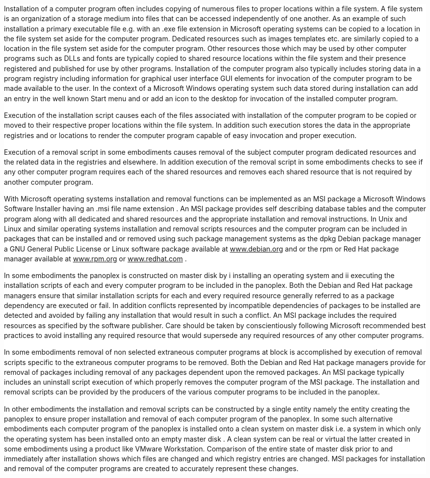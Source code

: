 Installation of a computer program often includes copying of numerous files to proper locations within a file system. A file system is an organization of a storage medium into files that can be accessed independently of one another. As an example of such installation a primary executable file e.g. with an .exe file extension in Microsoft operating systems can be copied to a location in the file system set aside for the computer program. Dedicated resources such as images templates etc. are similarly copied to a location in the file system set aside for the computer program. Other resources those which may be used by other computer programs such as DLLs and fonts are typically copied to shared resource locations within the file system and their presence registered and published for use by other programs. Installation of the computer program also typically includes storing data in a program registry including information for graphical user interface GUI elements for invocation of the computer program to be made available to the user. In the context of a Microsoft Windows operating system such data stored during installation can add an entry in the well known Start menu and or add an icon to the desktop for invocation of the installed computer program.

Execution of the installation script causes each of the files associated with installation of the computer program to be copied or moved to their respective proper locations within the file system. In addition such execution stores the data in the appropriate registries and or locations to render the computer program capable of easy invocation and proper execution.

Execution of a removal script in some embodiments causes removal of the subject computer program dedicated resources and the related data in the registries and elsewhere. In addition execution of the removal script in some embodiments checks to see if any other computer program requires each of the shared resources and removes each shared resource that is not required by another computer program.

With Microsoft operating systems installation and removal functions can be implemented as an MSI package a Microsoft Windows Software Installer having an .msi file name extension . An MSI package provides self describing database tables and the computer program along with all dedicated and shared resources and the appropriate installation and removal instructions. In Unix and Linux and similar operating systems installation and removal scripts resources and the computer program can be included in packages that can be installed and or removed using such package management systems as the dpkg Debian package manager a GNU General Public License or Linux software package available at www.debian.org and or the rpm or Red Hat package manager available at www.rpm.org or www.redhat.com .

In some embodiments the panoplex is constructed on master disk by i installing an operating system and ii executing the installation scripts of each and every computer program to be included in the panoplex. Both the Debian and Red Hat package managers ensure that similar installation scripts for each and every required resource generally referred to as a package dependency are executed or fail. In addition conflicts represented by incompatible dependencies of packages to be installed are detected and avoided by failing any installation that would result in such a conflict. An MSI package includes the required resources as specified by the software publisher. Care should be taken by conscientiously following Microsoft recommended best practices to avoid installing any required resource that would supersede any required resources of any other computer programs.

In some embodiments removal of non selected extraneous computer programs at block is accomplished by execution of removal scripts specific to the extraneous computer programs to be removed. Both the Debian and Red Hat package managers provide for removal of packages including removal of any packages dependent upon the removed packages. An MSI package typically includes an uninstall script execution of which properly removes the computer program of the MSI package. The installation and removal scripts can be provided by the producers of the various computer programs to be included in the panoplex.

In other embodiments the installation and removal scripts can be constructed by a single entity namely the entity creating the panoplex to ensure proper installation and removal of each computer program of the panoplex. In some such alternative embodiments each computer program of the panoplex is installed onto a clean system on master disk i.e. a system in which only the operating system has been installed onto an empty master disk . A clean system can be real or virtual the latter created in some embodiments using a product like VMware Workstation. Comparison of the entire state of master disk prior to and immediately after installation shows which files are changed and which registry entries are changed. MSI packages for installation and removal of the computer programs are created to accurately represent these changes.
